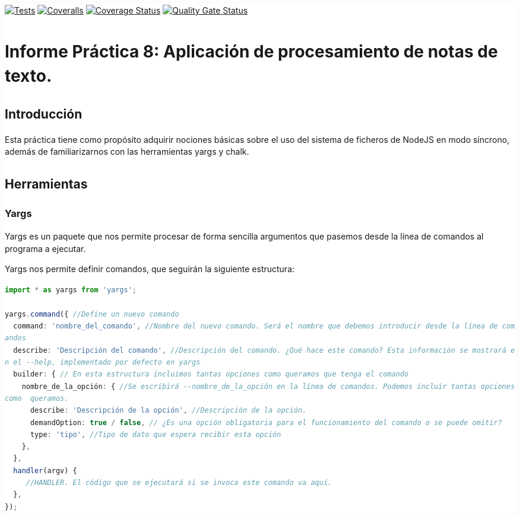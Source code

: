[![Tests](https://github.com/ULL-ESIT-INF-DSI-2021/ull-esit-inf-dsi-20-21-prct08-filesystem-notes-app-alu0101209500/actions/workflows/tests.yml/badge.svg)](https://github.com/ULL-ESIT-INF-DSI-2021/ull-esit-inf-dsi-20-21-prct08-filesystem-notes-app-alu0101209500/actions/workflows/tests.yml) [![Coveralls](https://github.com/ULL-ESIT-INF-DSI-2021/ull-esit-inf-dsi-20-21-prct08-filesystem-notes-app-alu0101209500/actions/workflows/coveralls.yml/badge.svg)](https://github.com/ULL-ESIT-INF-DSI-2021/ull-esit-inf-dsi-20-21-prct08-filesystem-notes-app-alu0101209500/actions/workflows/coveralls.yml) [![Coverage Status](https://coveralls.io/repos/github/ULL-ESIT-INF-DSI-2021/ull-esit-inf-dsi-20-21-prct08-filesystem-notes-app-alu0101209500/badge.svg?branch=master)](https://coveralls.io/github/ULL-ESIT-INF-DSI-2021/ull-esit-inf-dsi-20-21-prct08-filesystem-notes-app-alu0101209500?branch=master) [![Quality Gate Status](https://sonarcloud.io/api/project_badges/measure?project=ULL-ESIT-INF-DSI-2021_ull-esit-inf-dsi-20-21-prct08-filesystem-notes-app-alu0101209500&metric=alert_status)](https://sonarcloud.io/dashboard?id=ULL-ESIT-INF-DSI-2021_ull-esit-inf-dsi-20-21-prct08-filesystem-notes-app-alu0101209500) 

# Informe Práctica 8: Aplicación de procesamiento de notas de texto.

## Introducción

Esta práctica tiene como propósito adquirir nociones básicas sobre el uso del sistema de ficheros de NodeJS en modo síncrono, además de familiarizarnos con las herramientas yargs y chalk.

## Herramientas

### Yargs

Yargs es un paquete que nos permite procesar de forma sencilla argumentos que pasemos desde la línea de comandos al programa a ejecutar.

Yargs nos permite definir comandos, que seguirán la siguiente estructura:

~~~ typescript
import * as yargs from 'yargs';

yargs.command({ //Define un nuevo comando
  command: 'nombre_del_comando', //Nombre del nuevo comando. Será el nombre que debemos introducir desde la línea de comandos
  describe: 'Descripción del comando', //Descripción del comando. ¿Qué hace este comando? Esta información se mostrará en el --help, implementado por defecto en yargs
  builder: { // En esta estructura incluimos tantas opciones como queramos que tenga el comando
    nombre_de_la_opción: { //Se escribirá --nombre_de_la_opción en la línea de comandos. Podemos incluir tantas opciones como  queramos.
      describe: 'Descripción de la opción', //Descripción de la opción.
      demandOption: true / false, // ¿Es una opción obligatoria para el funcionamiento del comando o se puede omitir?
      type: 'tipo', //Tipo de dato que espera recibir esta opción
    },
  },
  handler(argv) {
     //HANDLER. El código que se ejecutará si se invoca este comando va aquí.
  },
});

~~~
